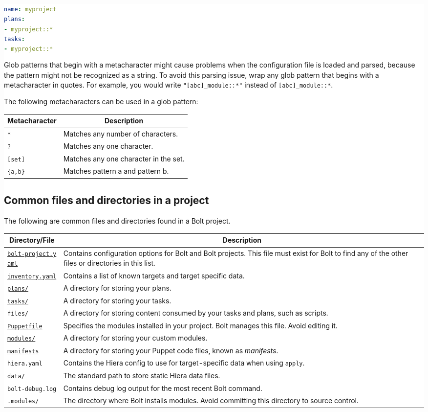 ```yaml
name: myproject
plans:
- myproject::*
tasks:
- myproject::*
```

Glob patterns that begin with a metacharacter might cause problems when the
configuration file is loaded and parsed, because the pattern might not be
recognized as a string. To avoid this parsing issue, wrap any glob pattern that
begins with a metacharacter in quotes. For example, you would write
`"[abc]_module::*"` instead of `[abc]_module::*`.

The following metacharacters can be used in a glob pattern:

| Metacharacter | Description |
| --- | --- |
| `*` | Matches any number of characters. |
| `?` | Matches any one character. |
| `[set]` | Matches any one character in the set. |
| `{a,b}` | Matches pattern a and pattern b. |

## Common files and directories in a project

The following are common files and directories found in a Bolt project.  

|Directory/File|Description|
|---------|-----------|
|[`bolt-project.yaml`](bolt_project_reference.md)|Contains configuration options for Bolt and  Bolt projects. This file must exist for Bolt to find any of the other files or directories in this list.|
|[`inventory.yaml`](inventory_file_v2.md)|Contains a list of known targets and target specific data.|
|[`plans/`](plans.md)|A directory for storing your plans.|
|[`tasks/`](tasks.md)|A directory for storing your tasks.|
|`files/`|A directory for storing content consumed by your tasks and plans, such as scripts.|
|[`Puppetfile`](bolt_installing_modules.md#)|Specifies the modules installed in your project. Bolt manages this file. Avoid editing it.|
|[`modules/`](bolt_installing_modules.md#)|A directory for storing your custom modules.|
|[`manifests`](applying_manifest_blocks.md)|A directory for storing your Puppet code files, known as _manifests_.|
|`hiera.yaml`|Contains the Hiera config to use for target-specific data when using `apply`.|
|`data/`|The standard path to store static Hiera data files.|
|`bolt-debug.log`|Contains debug log output for the most recent Bolt command.|
| `.modules/` |The directory where Bolt installs modules. Avoid committing this directory to source control.| 
